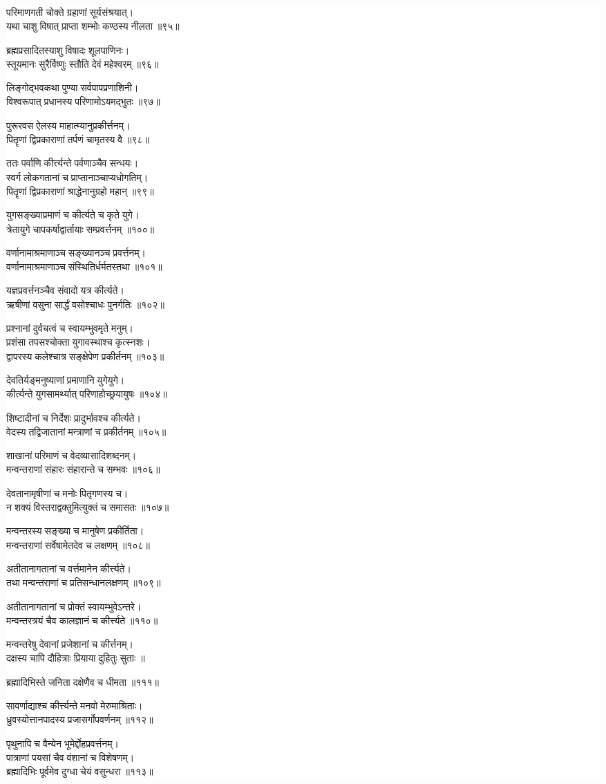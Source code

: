 परिमाणगती चोक्ते ग्रहाणां सूर्यसंश्रयात्।  
यथा चाशु विषात् प्राप्ता शम्भोः कण्ठस्य नीलता ॥९५॥  
  
ब्रह्मप्रसादितस्याशु विषादः शूलपाणिनः।  
स्तूयमानः सुरैर्विष्णुः स्तौति देवं महेश्वरम् ॥९६॥  
  
लिङ्गोद्भवकथा पुण्या सर्वपापप्रणाशिनी।  
विश्वरूपात् प्रधानस्य परिणामोऽयमद्भुतः ॥९७॥  
  
पुरूरवस ऐलस्य माहात्म्यानुप्रकीर्त्तनम्।  
पितॄणां द्विप्रकाराणां तर्पणं चामृतस्य वै ॥९८॥  
  
ततः पर्वाणि कीर्त्त्यन्ते पर्वणाञ्चैव सन्धयः।  
स्वर्ग लोकगतानां च प्राप्तानाञ्चाप्यधोगतिम्।  
पितॄणां द्विप्रकाराणां श्राद्धेनानुग्रहो महान् ॥९९॥  
  
युगसङ्ख्याप्रमाणं च कीर्त्यते च कृते युगे।  
त्रेतायुगे चापकर्षाद्वार्तायाः सम्प्रवर्त्तनम् ॥१००॥  
  
वर्णानामाश्रमाणाञ्च सङ्ख्यानञ्च प्रवर्त्तनम्।  
वर्णानामाश्रमाणाञ्च संस्थितिर्धर्मतस्तथा ॥१०१॥  
  
यज्ञप्रवर्त्तनञ्चैव संवादो यत्र कीर्त्यते।  
ऋषीणां वसुना सार्द्धं वसोश्चाधः पुनर्गतिः ॥१०२॥  
  
प्रश्नानां दुर्वचत्वं च स्वायम्भुवमृते मनुम्।  
प्रशंसा तपसश्चोक्ता युगावस्थाश्च कृत्स्नशः।  
द्वापरस्य कलेश्चात्र सङ्क्षेपेण प्रकीर्तनम् ॥१०३॥  
  
देवतिर्यङ्मनुष्याणां प्रमाणानि युगेयुगे।  
कीर्त्यन्ते युगसामर्थ्यात् परिणाहोच्छ्रयायुषः ॥१०४॥  
  
शिष्टादीनां च निर्देशः प्रादुर्भावश्च कीर्त्यते।  
वेदस्य तद्विजातानां मन्त्राणां च प्रकीर्तनम् ॥१०५॥  
  
शाखानां परिमाणं च वेदव्यासादिशब्दनम्।  
मन्वन्तराणां संहारः संहारान्ते च सम्भवः ॥१०६॥  
  
देवतानामृषीणां च मनोः पितृगणस्य च।  
न शक्यं विस्तराद्वक्तुमित्युक्तं च समासतः ॥१०७॥  
  
मन्वन्तरस्य सङ्ख्या च मानुषेण प्रकीर्तिता।  
मन्वन्तराणां सर्वेषामेतदेव च लक्षणम् ॥१०८॥  
  
अतीतानागतानां च वर्त्तमानेन कीर्त्त्यते।  
तथा मन्वन्तराणां च प्रतिसन्धानलक्षणम् ॥१०९॥  
  
अतीतानागतानां च प्रोक्तं स्वायम्भुवेऽन्तरे।  
मन्वन्तरत्रयं चैव कालज्ञानं च कीर्त्त्यते ॥११०॥  
  
मन्वन्तरेषु देवानां प्रजेशानां च कीर्त्तनम्।  
दक्षस्य चापि दौहित्राः प्रियाया दुहितुः सुताः ॥  
  
ब्रह्मादिभिस्ते जनिता दक्षेणैव च धीमता ॥१११॥  
  
सावर्णाद्याश्च कीर्त्त्यन्ते मनवो मेरुमाश्रिताः।  
ध्रुवस्योत्तानपादस्य प्रजासर्गोपवर्णनम् ॥११२॥  
  
पृथुनापि च वैन्येन भूमेर्द्दोहप्रवर्त्तनम्।  
पात्राणां पयसां चैव वंशानां च विशेषणम्।  
ब्रह्मादिभिः पूर्वमेव दुग्धा चेयं वसुन्धरा ॥११३॥  
  